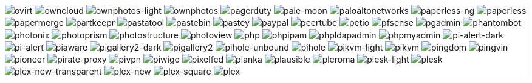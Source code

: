 <img src="https://cdn.jsdelivr.net/gh/walkxcode/dashboard-icons/png/ovirt.png" alt="ovirt" width="50"> <img src="https://cdn.jsdelivr.net/gh/walkxcode/dashboard-icons/png/owncloud.png" alt="owncloud" width="50"> <img src="https://cdn.jsdelivr.net/gh/walkxcode/dashboard-icons/png/ownphotos-light.png" alt="ownphotos-light" width="50"> <img src="https://cdn.jsdelivr.net/gh/walkxcode/dashboard-icons/png/ownphotos.png" alt="ownphotos" width="50"> <img src="https://cdn.jsdelivr.net/gh/walkxcode/dashboard-icons/png/pagerduty.png" alt="pagerduty" width="50"> <img src="https://cdn.jsdelivr.net/gh/walkxcode/dashboard-icons/png/pale-moon.png" alt="pale-moon" width="50"> <img src="https://cdn.jsdelivr.net/gh/walkxcode/dashboard-icons/png/paloaltonetworks.png" alt="paloaltonetworks" width="50"> <img src="https://cdn.jsdelivr.net/gh/walkxcode/dashboard-icons/png/paperless-ng.png" alt="paperless-ng" width="50"> <img src="https://cdn.jsdelivr.net/gh/walkxcode/dashboard-icons/png/paperless.png" alt="paperless" width="50"> <img src="https://cdn.jsdelivr.net/gh/walkxcode/dashboard-icons/png/papermerge.png" alt="papermerge" width="50"> <img src="https://cdn.jsdelivr.net/gh/walkxcode/dashboard-icons/png/partkeepr.png" alt="partkeepr" width="50"> <img src="https://cdn.jsdelivr.net/gh/walkxcode/dashboard-icons/png/pastatool.png" alt="pastatool" width="50"> <img src="https://cdn.jsdelivr.net/gh/walkxcode/dashboard-icons/png/pastebin.png" alt="pastebin" width="50"> <img src="https://cdn.jsdelivr.net/gh/walkxcode/dashboard-icons/png/pastey.png" alt="pastey" width="50"> <img src="https://cdn.jsdelivr.net/gh/walkxcode/dashboard-icons/png/paypal.png" alt="paypal" width="50"> <img src="https://cdn.jsdelivr.net/gh/walkxcode/dashboard-icons/png/peertube.png" alt="peertube" width="50"> <img src="https://cdn.jsdelivr.net/gh/walkxcode/dashboard-icons/png/petio.png" alt="petio" width="50"> <img src="https://cdn.jsdelivr.net/gh/walkxcode/dashboard-icons/png/pfsense.png" alt="pfsense" width="50"> <img src="https://cdn.jsdelivr.net/gh/walkxcode/dashboard-icons/png/pgadmin.png" alt="pgadmin" width="50"> <img src="https://cdn.jsdelivr.net/gh/walkxcode/dashboard-icons/png/phantombot.png" alt="phantombot" width="50"> <img src="https://cdn.jsdelivr.net/gh/walkxcode/dashboard-icons/png/photonix.png" alt="photonix" width="50"> <img src="https://cdn.jsdelivr.net/gh/walkxcode/dashboard-icons/png/photoprism.png" alt="photoprism" width="50"> <img src="https://cdn.jsdelivr.net/gh/walkxcode/dashboard-icons/png/photostructure.png" alt="photostructure" width="50"> <img src="https://cdn.jsdelivr.net/gh/walkxcode/dashboard-icons/png/photoview.png" alt="photoview" width="50"> <img src="https://cdn.jsdelivr.net/gh/walkxcode/dashboard-icons/png/php.png" alt="php" width="50"> <img src="https://cdn.jsdelivr.net/gh/walkxcode/dashboard-icons/png/phpipam.png" alt="phpipam" width="50"> <img src="https://cdn.jsdelivr.net/gh/walkxcode/dashboard-icons/png/phpldapadmin.png" alt="phpldapadmin" width="50"> <img src="https://cdn.jsdelivr.net/gh/walkxcode/dashboard-icons/png/phpmyadmin.png" alt="phpmyadmin" width="50"> <img src="https://cdn.jsdelivr.net/gh/walkxcode/dashboard-icons/png/pi-alert-dark.png" alt="pi-alert-dark" width="50"> <img src="https://cdn.jsdelivr.net/gh/walkxcode/dashboard-icons/png/pi-alert.png" alt="pi-alert" width="50"> <img src="https://cdn.jsdelivr.net/gh/walkxcode/dashboard-icons/png/piaware.png" alt="piaware" width="50"> <img src="https://cdn.jsdelivr.net/gh/walkxcode/dashboard-icons/png/pigallery2-dark.png" alt="pigallery2-dark" width="50"> <img src="https://cdn.jsdelivr.net/gh/walkxcode/dashboard-icons/png/pigallery2.png" alt="pigallery2" width="50"> <img src="https://cdn.jsdelivr.net/gh/walkxcode/dashboard-icons/png/pihole-unbound.png" alt="pihole-unbound" width="50"> <img src="https://cdn.jsdelivr.net/gh/walkxcode/dashboard-icons/png/pihole.png" alt="pihole" width="50"> <img src="https://cdn.jsdelivr.net/gh/walkxcode/dashboard-icons/png/pikvm-light.png" alt="pikvm-light" width="50"> <img src="https://cdn.jsdelivr.net/gh/walkxcode/dashboard-icons/png/pikvm.png" alt="pikvm" width="50"> <img src="https://cdn.jsdelivr.net/gh/walkxcode/dashboard-icons/png/pingdom.png" alt="pingdom" width="50"> <img src="https://cdn.jsdelivr.net/gh/walkxcode/dashboard-icons/png/pingvin.png" alt="pingvin" width="50"> <img src="https://cdn.jsdelivr.net/gh/walkxcode/dashboard-icons/png/pioneer.png" alt="pioneer" width="50"> <img src="https://cdn.jsdelivr.net/gh/walkxcode/dashboard-icons/png/pirate-proxy.png" alt="pirate-proxy" width="50"> <img src="https://cdn.jsdelivr.net/gh/walkxcode/dashboard-icons/png/pivpn.png" alt="pivpn" width="50"> <img src="https://cdn.jsdelivr.net/gh/walkxcode/dashboard-icons/png/piwigo.png" alt="piwigo" width="50"> <img src="https://cdn.jsdelivr.net/gh/walkxcode/dashboard-icons/png/pixelfed.png" alt="pixelfed" width="50"> <img src="https://cdn.jsdelivr.net/gh/walkxcode/dashboard-icons/png/planka.png" alt="planka" width="50"> <img src="https://cdn.jsdelivr.net/gh/walkxcode/dashboard-icons/png/plausible.png" alt="plausible" width="50"> <img src="https://cdn.jsdelivr.net/gh/walkxcode/dashboard-icons/png/pleroma.png" alt="pleroma" width="50"> <img src="https://cdn.jsdelivr.net/gh/walkxcode/dashboard-icons/png/plesk-light.png" alt="plesk-light" width="50"> <img src="https://cdn.jsdelivr.net/gh/walkxcode/dashboard-icons/png/plesk.png" alt="plesk" width="50"> <img src="https://cdn.jsdelivr.net/gh/walkxcode/dashboard-icons/png/plex-new-transparent.png" alt="plex-new-transparent" width="50"> <img src="https://cdn.jsdelivr.net/gh/walkxcode/dashboard-icons/png/plex-new.png" alt="plex-new" width="50"> <img src="https://cdn.jsdelivr.net/gh/walkxcode/dashboard-icons/png/plex-square.png" alt="plex-square" width="50"> <img src="https://cdn.jsdelivr.net/gh/walkxcode/dashboard-icons/png/plex.png" alt="plex" width="50">